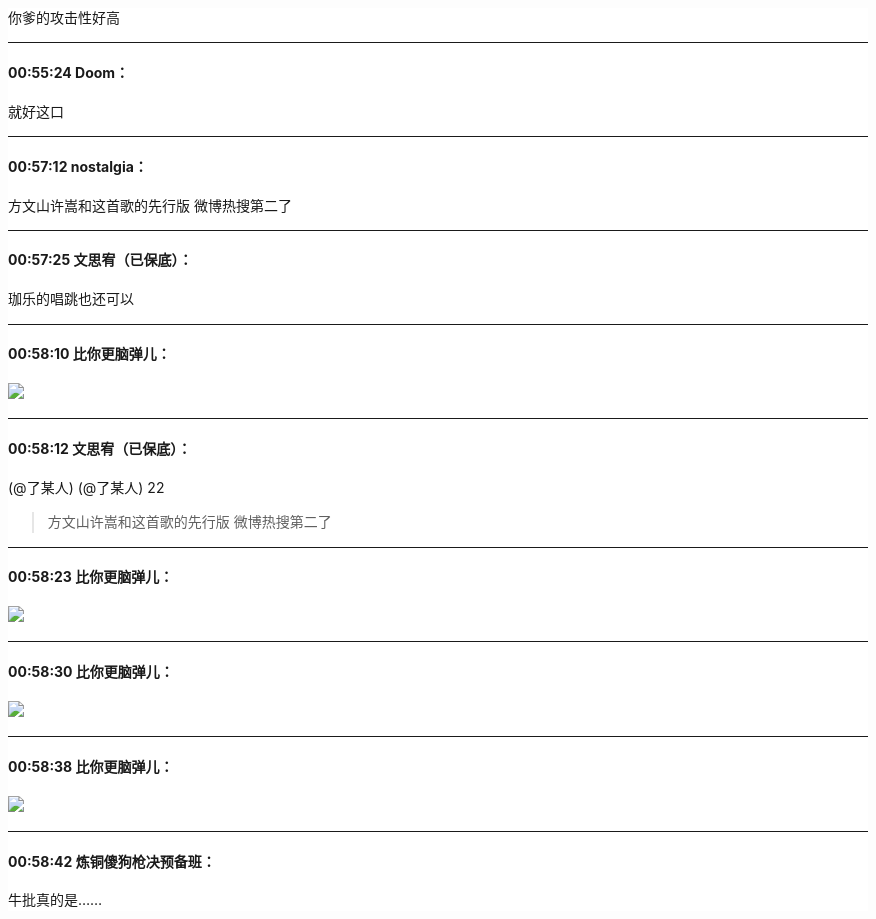 你爹的攻击性好高

*****

#### 00:55:24  Doom：

就好这口

*****

#### 00:57:12  nostalgia：

方文山许嵩和这首歌的先行版 微博热搜第二了

*****

#### 00:57:25  文思宥（已保底）：

珈乐的唱跳也还可以

*****

#### 00:58:10  比你更脑弹儿：

![](http://gchat.qpic.cn/gchatpic_new/1035154062/614391357-2729403909-5DB5EC9240C40C4FDA21012DF3DF33FC/0?term=2")

*****

#### 00:58:12  文思宥（已保底）：

(@了某人)  (@了某人)  22<blockquote>方文山许嵩和这首歌的先行版 微博热搜第二了</blockquote>
 

*****

#### 00:58:23  比你更脑弹儿：

![](http://gchat.qpic.cn/gchatpic_new/1035154062/614391357-2659362562-8A42E00153490EE9E07D81F7C2C67588/0?term=2")

*****

#### 00:58:30  比你更脑弹儿：

![](http://gchat.qpic.cn/gchatpic_new/1035154062/614391357-3087298047-E978DEBBF75B13454FBC80BFACA654CB/0?term=2")

*****

#### 00:58:38  比你更脑弹儿：

![](http://gchat.qpic.cn/gchatpic_new/1035154062/614391357-2995103921-A2947B41D1A3C96E76B555BDD1CB8FAC/0?term=2")

*****

#### 00:58:42  炼铜傻狗枪决预备班：

牛批真的是……

